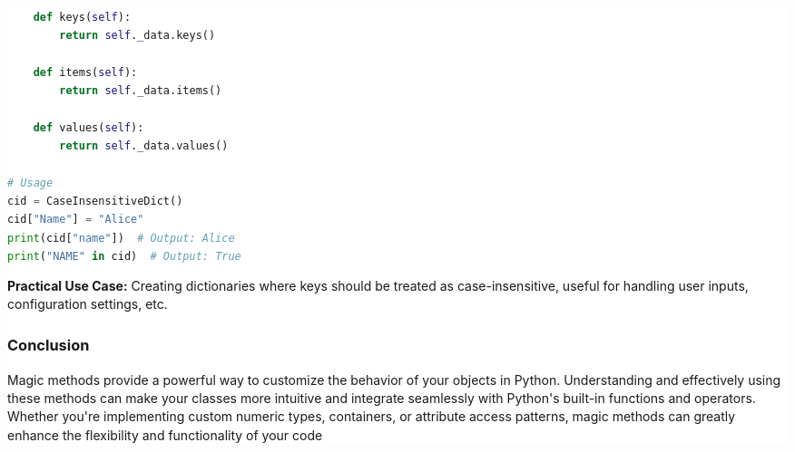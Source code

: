 ```python
    def keys(self):
        return self._data.keys()

    def items(self):
        return self._data.items()

    def values(self):
        return self._data.values()

# Usage
cid = CaseInsensitiveDict()
cid["Name"] = "Alice"
print(cid["name"])  # Output: Alice
print("NAME" in cid)  # Output: True
```

**Practical Use Case:** Creating dictionaries where keys should be treated as case-insensitive, useful for handling user inputs, configuration settings, etc.

### Conclusion

Magic methods provide a powerful way to customize the behavior of your objects in Python. Understanding and effectively using these methods can make your classes more intuitive and integrate seamlessly with Python's built-in functions and operators. Whether you're implementing custom numeric types, containers, or attribute access patterns, magic methods can greatly enhance the flexibility and functionality of your code